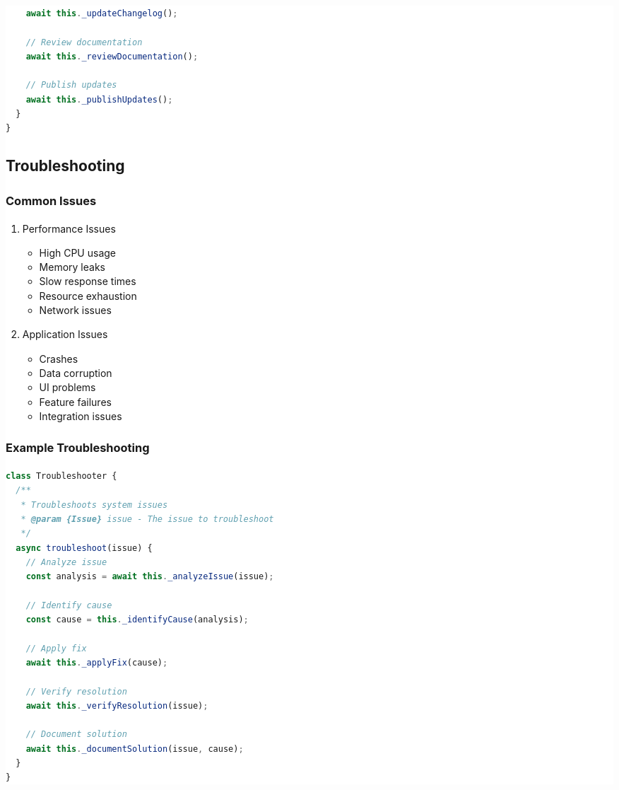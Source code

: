 ```javascript
    await this._updateChangelog();
    
    // Review documentation
    await this._reviewDocumentation();
    
    // Publish updates
    await this._publishUpdates();
  }
}
```

## Troubleshooting

### Common Issues
1. Performance Issues
   - High CPU usage
   - Memory leaks
   - Slow response times
   - Resource exhaustion
   - Network issues

2. Application Issues
   - Crashes
   - Data corruption
   - UI problems
   - Feature failures
   - Integration issues

### Example Troubleshooting
```javascript
class Troubleshooter {
  /**
   * Troubleshoots system issues
   * @param {Issue} issue - The issue to troubleshoot
   */
  async troubleshoot(issue) {
    // Analyze issue
    const analysis = await this._analyzeIssue(issue);
    
    // Identify cause
    const cause = this._identifyCause(analysis);
    
    // Apply fix
    await this._applyFix(cause);
    
    // Verify resolution
    await this._verifyResolution(issue);
    
    // Document solution
    await this._documentSolution(issue, cause);
  }
}
```

